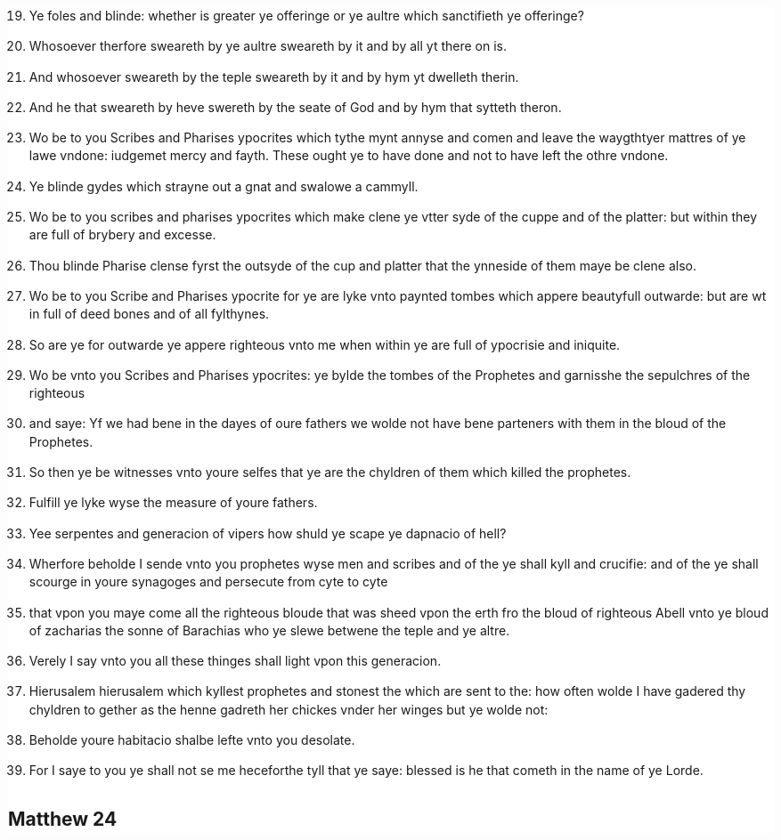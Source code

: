 19. Ye foles and blinde: whether is greater ye offeringe or ye aultre which sanctifieth ye offeringe?

20. Whosoever therfore sweareth by ye aultre sweareth by it and by all yt there on is.

21. And whosoever sweareth by the teple sweareth by it and by hym yt dwelleth therin.

22. And he that sweareth by heve swereth by the seate of God and by hym that sytteth theron.

23. Wo be to you Scribes and Pharises ypocrites which tythe mynt annyse and comen and leave the waygthtyer mattres of ye lawe vndone: iudgemet mercy and fayth. These ought ye to have done and not to have left the othre vndone.

24. Ye blinde gydes which strayne out a gnat and swalowe a cammyll.

25. Wo be to you scribes and pharises ypocrites which make clene ye vtter syde of the cuppe and of the platter: but within they are full of brybery and excesse.

26. Thou blinde Pharise clense fyrst the outsyde of the cup and platter that the ynneside of them maye be clene also.

27. Wo be to you Scribe and Pharises ypocrite for ye are lyke vnto paynted tombes which appere beautyfull outwarde: but are wt in full of deed bones and of all fylthynes.

28. So are ye for outwarde ye appere righteous vnto me when within ye are full of ypocrisie and iniquite.

29. Wo be vnto you Scribes and Pharises ypocrites: ye bylde the tombes of the Prophetes and garnisshe the sepulchres of the righteous

30. and saye: Yf we had bene in the dayes of oure fathers we wolde not have bene parteners with them in the bloud of the Prophetes.

31. So then ye be witnesses vnto youre selfes that ye are the chyldren of them which killed the prophetes.

32. Fulfill ye lyke wyse the measure of youre fathers.

33. Yee serpentes and generacion of vipers how shuld ye scape ye dapnacio of hell?

34. Wherfore beholde I sende vnto you prophetes wyse men and scribes and of the ye shall kyll and crucifie: and of the ye shall scourge in youre synagoges and persecute from cyte to cyte

35. that vpon you maye come all the righteous bloude that was sheed vpon the erth fro the bloud of righteous Abell vnto ye bloud of zacharias the sonne of Barachias who ye slewe betwene the teple and ye altre.

36. Verely I say vnto you all these thinges shall light vpon this generacion.

37. Hierusalem hierusalem which kyllest prophetes and stonest the which are sent to the: how often wolde I have gadered thy chyldren to gether as the henne gadreth her chickes vnder her winges but ye wolde not:

38. Beholde youre habitacio shalbe lefte vnto you desolate.

39. For I saye to you ye shall not se me heceforthe tyll that ye saye: blessed is he that cometh in the name of ye Lorde.

## Matthew 24
